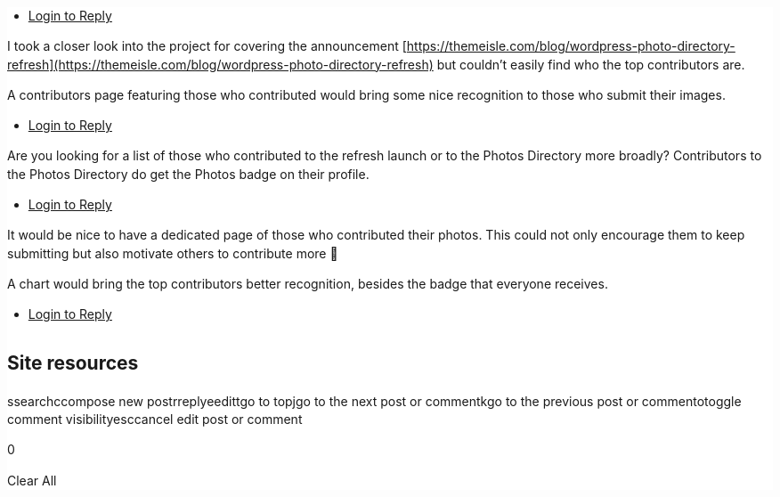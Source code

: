 - [Login to Reply](https://login.wordpress.org/?redirect_to=https%3A%2F%2Fmake.wordpress.org%2Fmeta%2F2024%2F12%2F10%2Fthe-photos-directory-gets-a-refresh-and-is-now-powered-by-blocks%2F%23comment-9735&locale=en_US)

I took a closer look into the project for covering the announcement [https://themeisle.com/blog/wordpress-photo-directory-refresh](https://themeisle.com/blog/wordpress-photo-directory-refresh) but couldn’t easily find who the top contributors are.

A contributors page featuring those who contributed would bring some nice recognition to those who submit their images.

- [Login to Reply](https://login.wordpress.org/?redirect_to=https%3A%2F%2Fmake.wordpress.org%2Fmeta%2F2024%2F12%2F10%2Fthe-photos-directory-gets-a-refresh-and-is-now-powered-by-blocks%2F%23comment-9732&locale=en_US)

Are you looking for a list of those who contributed to the refresh launch or to the Photos Directory more broadly? Contributors to the Photos Directory do get the Photos badge on their profile.

- [Login to Reply](https://login.wordpress.org/?redirect_to=https%3A%2F%2Fmake.wordpress.org%2Fmeta%2F2024%2F12%2F10%2Fthe-photos-directory-gets-a-refresh-and-is-now-powered-by-blocks%2F%23comment-9734&locale=en_US)

It would be nice to have a dedicated page of those who contributed their photos. This could not only encourage them to keep submitting but also motivate others to contribute more 🙂

A chart would bring the top contributors better recognition, besides the badge that everyone receives.

- [Login to Reply](https://login.wordpress.org/?redirect_to=https%3A%2F%2Fmake.wordpress.org%2Fmeta%2F2024%2F12%2F10%2Fthe-photos-directory-gets-a-refresh-and-is-now-powered-by-blocks%2F%23comment-9738&locale=en_US)

## Site resources

ssearchccompose new postrreplyeedittgo to topjgo to the next post or commentkgo to the previous post or commentotoggle comment visibilityesccancel edit post or comment

0

Clear All
